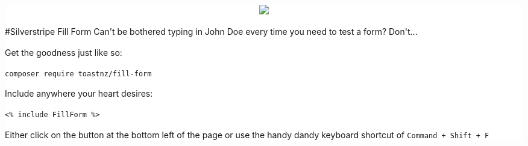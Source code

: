 <p align="center">
  <img style="width:100%;height:auto; max-width:501px" src="http://pinc.nz/git/fillform/fillform.png">
</p>


#Silverstripe Fill Form
Can't be bothered typing in John Doe every time you need to test a form? Don't...

Get the goodness just like so:

```
composer require toastnz/fill-form
```

Include anywhere your heart desires:

```
<% include FillForm %>
```

Either click on the button at the bottom left of the page or use the handy dandy keyboard shortcut of ```Command + Shift + F```
